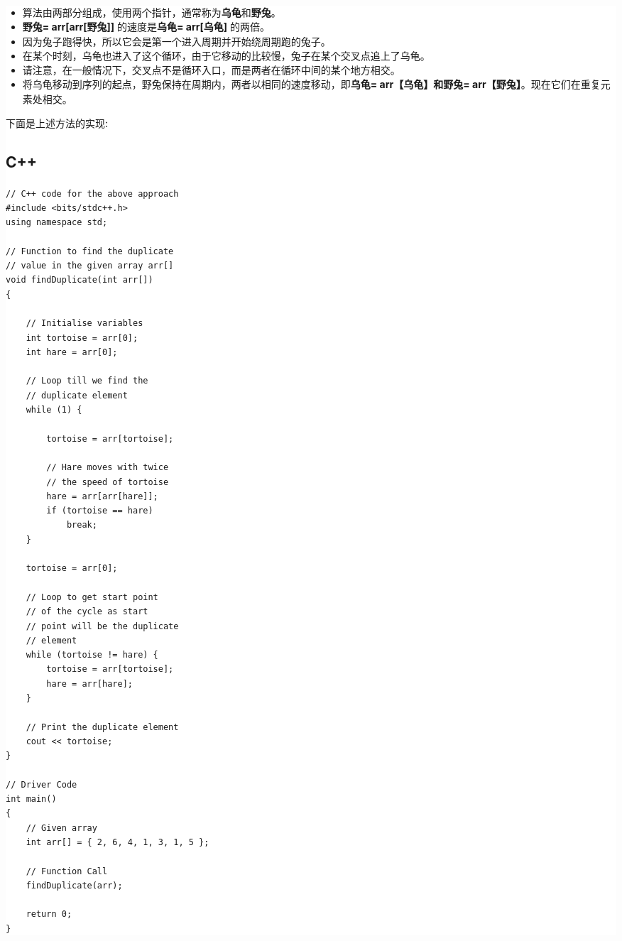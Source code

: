 *   算法由两部分组成，使用两个指针，通常称为**乌龟**和**野兔**。
*   **野兔= arr[arr[野兔]]** 的速度是**乌龟= arr[乌龟]** 的两倍。
*   因为兔子跑得快，所以它会是第一个进入周期并开始绕周期跑的兔子。
*   在某个时刻，乌龟也进入了这个循环，由于它移动的比较慢，兔子在某个交叉点追上了乌龟。
*   请注意，在一般情况下，交叉点不是循环入口，而是两者在循环中间的某个地方相交。
*   将乌龟移动到序列的起点，野兔保持在周期内，两者以相同的速度移动，即**乌龟= arr【乌龟】**和**野兔= arr【野兔】**。现在它们在重复元素处相交。

下面是上述方法的实现:

## C++

```
// C++ code for the above approach
#include <bits/stdc++.h>
using namespace std;

// Function to find the duplicate
// value in the given array arr[]
void findDuplicate(int arr[])
{

    // Initialise variables
    int tortoise = arr[0];
    int hare = arr[0];

    // Loop till we find the
    // duplicate element
    while (1) {

        tortoise = arr[tortoise];

        // Hare moves with twice
        // the speed of tortoise
        hare = arr[arr[hare]];
        if (tortoise == hare)
            break;
    }

    tortoise = arr[0];

    // Loop to get start point
    // of the cycle as start
    // point will be the duplicate
    // element
    while (tortoise != hare) {
        tortoise = arr[tortoise];
        hare = arr[hare];
    }

    // Print the duplicate element
    cout << tortoise;
}

// Driver Code
int main()
{
    // Given array
    int arr[] = { 2, 6, 4, 1, 3, 1, 5 };

    // Function Call
    findDuplicate(arr);

    return 0;
}
```